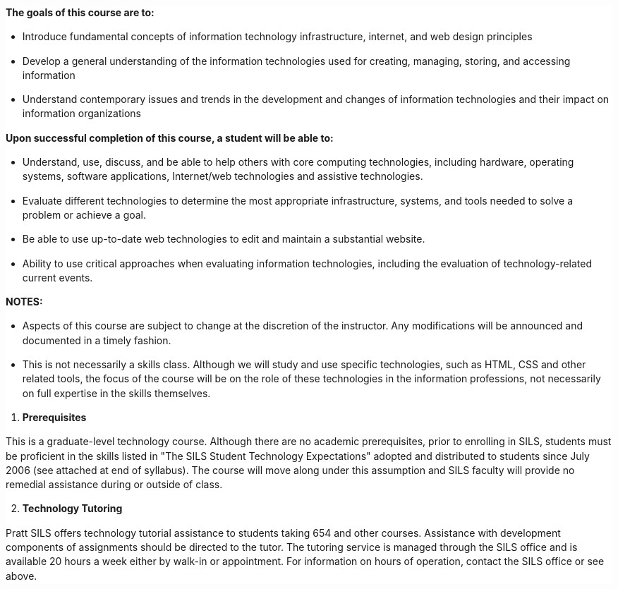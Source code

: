 **The goals of this course are to:**

-   Introduce fundamental concepts of information technology
    infrastructure, internet, and web design principles

-   Develop a general understanding of the information technologies used
    for creating, managing, storing, and accessing information

-   Understand contemporary issues and trends in the development and
    changes of information technologies and their impact on information
    organizations

**Upon successful completion of this course, a student will be able
to:**

-   Understand, use, discuss, and be able to help others with core
    computing technologies, including hardware, operating systems,
    software applications, Internet/web technologies and assistive
    technologies.

-   Evaluate different technologies to determine the most appropriate
    infrastructure, systems, and tools needed to solve a problem or
    achieve a goal.

-   Be able to use up-to-date web technologies to edit and maintain a
    substantial website.

-   Ability to use critical approaches when evaluating information
    technologies, including the evaluation of technology-related current
    events.

**NOTES:**

-   Aspects of this course are subject to change at the discretion of
    the instructor. Any modifications will be announced and documented
    in a timely fashion.

-   This is not necessarily a skills class. Although we will study and
    use specific technologies, such as HTML, CSS and other related
    tools, the focus of the course will be on the role of these
    technologies in the information professions, not necessarily on full
    expertise in the skills themselves.

1)  **Prerequisites**

This is a graduate-level technology course. Although there are no
academic prerequisites, prior to enrolling in SILS, students must be
proficient in the skills listed in "The SILS Student Technology
Expectations" adopted and distributed to students since July 2006 (see
attached at end of syllabus). The course will move along under this
assumption and SILS faculty will provide no remedial assistance during
or outside of class.

2)  **Technology Tutoring**

Pratt SILS offers technology tutorial assistance to students taking 654
and other courses. Assistance with development components of assignments
should be directed to the tutor. The tutoring service is managed through
the SILS office and is available 20 hours a week either by walk-in or
appointment. For information on hours of operation, contact the SILS
office or see above.
